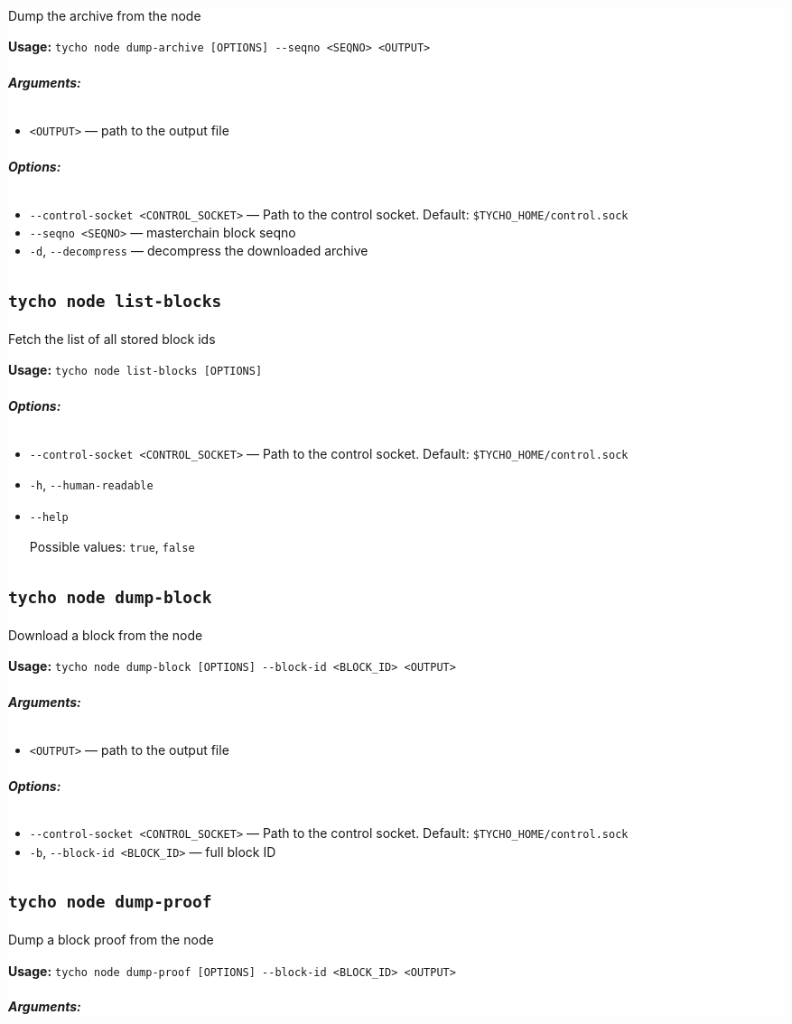 Dump the archive from the node

**Usage:** `tycho node dump-archive [OPTIONS] --seqno <SEQNO> <OUTPUT>`

###### **Arguments:**

* `<OUTPUT>` — path to the output file

###### **Options:**

* `--control-socket <CONTROL_SOCKET>` — Path to the control socket. Default: `$TYCHO_HOME/control.sock`
* `--seqno <SEQNO>` — masterchain block seqno
* `-d`, `--decompress` — decompress the downloaded archive



## `tycho node list-blocks`

Fetch the list of all stored block ids

**Usage:** `tycho node list-blocks [OPTIONS]`

###### **Options:**

* `--control-socket <CONTROL_SOCKET>` — Path to the control socket. Default: `$TYCHO_HOME/control.sock`
* `-h`, `--human-readable`
* `--help`

  Possible values: `true`, `false`




## `tycho node dump-block`

Download a block from the node

**Usage:** `tycho node dump-block [OPTIONS] --block-id <BLOCK_ID> <OUTPUT>`

###### **Arguments:**

* `<OUTPUT>` — path to the output file

###### **Options:**

* `--control-socket <CONTROL_SOCKET>` — Path to the control socket. Default: `$TYCHO_HOME/control.sock`
* `-b`, `--block-id <BLOCK_ID>` — full block ID



## `tycho node dump-proof`

Dump a block proof from the node

**Usage:** `tycho node dump-proof [OPTIONS] --block-id <BLOCK_ID> <OUTPUT>`

###### **Arguments:**
